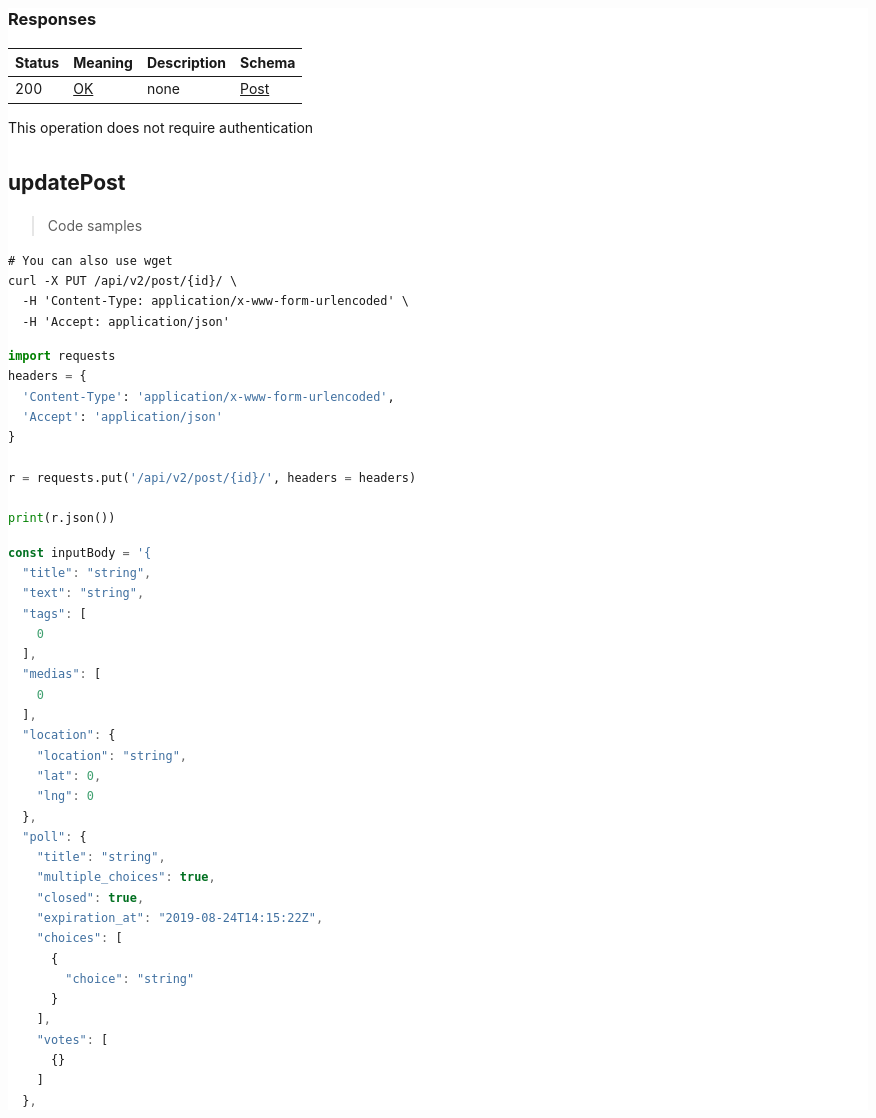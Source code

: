 <h3 id="retrievepost-responses">Responses</h3>

|Status|Meaning|Description|Schema|
|---|---|---|---|
|200|[OK](https://tools.ietf.org/html/rfc7231#section-6.3.1)|none|[Post](#schemapost)|

<aside class="success">
This operation does not require authentication
</aside>

## updatePost

<a id="opIdupdatePost"></a>

> Code samples

```shell
# You can also use wget
curl -X PUT /api/v2/post/{id}/ \
  -H 'Content-Type: application/x-www-form-urlencoded' \
  -H 'Accept: application/json'

```

```python
import requests
headers = {
  'Content-Type': 'application/x-www-form-urlencoded',
  'Accept': 'application/json'
}

r = requests.put('/api/v2/post/{id}/', headers = headers)

print(r.json())

```

```javascript
const inputBody = '{
  "title": "string",
  "text": "string",
  "tags": [
    0
  ],
  "medias": [
    0
  ],
  "location": {
    "location": "string",
    "lat": 0,
    "lng": 0
  },
  "poll": {
    "title": "string",
    "multiple_choices": true,
    "closed": true,
    "expiration_at": "2019-08-24T14:15:22Z",
    "choices": [
      {
        "choice": "string"
      }
    ],
    "votes": [
      {}
    ]
  },
```